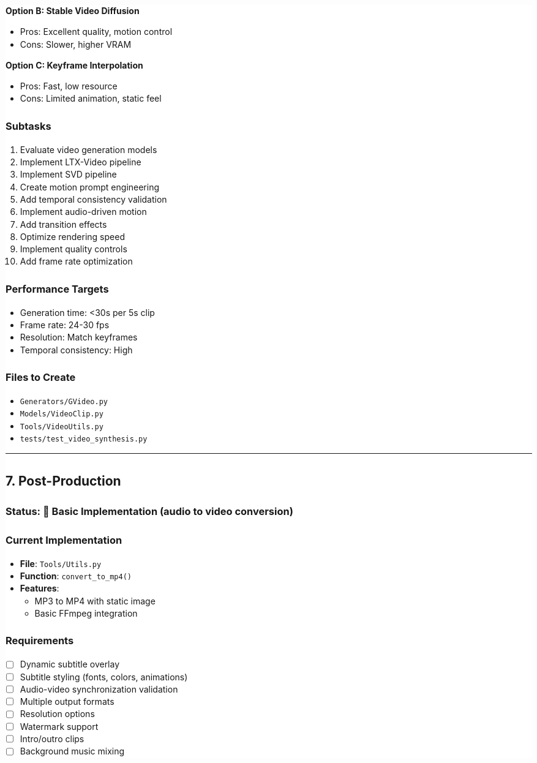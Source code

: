 **Option B: Stable Video Diffusion**
- Pros: Excellent quality, motion control
- Cons: Slower, higher VRAM

**Option C: Keyframe Interpolation**
- Pros: Fast, low resource
- Cons: Limited animation, static feel

### Subtasks
1. Evaluate video generation models
2. Implement LTX-Video pipeline
3. Implement SVD pipeline
4. Create motion prompt engineering
5. Add temporal consistency validation
6. Implement audio-driven motion
7. Add transition effects
8. Optimize rendering speed
9. Implement quality controls
10. Add frame rate optimization

### Performance Targets
- Generation time: <30s per 5s clip
- Frame rate: 24-30 fps
- Resolution: Match keyframes
- Temporal consistency: High

### Files to Create
- `Generators/GVideo.py`
- `Models/VideoClip.py`
- `Tools/VideoUtils.py`
- `tests/test_video_synthesis.py`

---

## 7. Post-Production

### Status: 🔄 Basic Implementation (audio to video conversion)

### Current Implementation
- **File**: `Tools/Utils.py`
- **Function**: `convert_to_mp4()`
- **Features**:
  - MP3 to MP4 with static image
  - Basic FFmpeg integration

### Requirements
- [ ] Dynamic subtitle overlay
- [ ] Subtitle styling (fonts, colors, animations)
- [ ] Audio-video synchronization validation
- [ ] Multiple output formats
- [ ] Resolution options
- [ ] Watermark support
- [ ] Intro/outro clips
- [ ] Background music mixing
